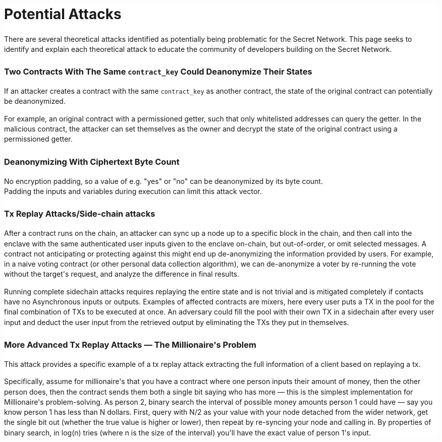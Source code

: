 # Potential Attacks

There are several theoretical attacks identified as potentially being problematic for the Secret Network. This page seeks to identify and explain each theoretical attack to educate the community of developers building on the Secret Network.

### Two Contracts With The Same `contract_key` Could Deanonymize Their States <a href="#two-contracts-with-the-same-contract-key-could-deanonymize-each-other-s-states" id="two-contracts-with-the-same-contract-key-could-deanonymize-each-other-s-states"></a>

If an attacker creates a contract with the same `contract_key` as another contract, the state of the original contract can potentially be deanonymized.

For example, an original contract with a permissioned getter, such that only whitelisted addresses can query the getter. In the malicious contract, the attacker can set themselves as the owner and decrypt the state of the original contract using a permissioned getter.

### Deanonymizing With Ciphertext Byte Count <a href="#deanonymizing-with-ciphertext-byte-count" id="deanonymizing-with-ciphertext-byte-count"></a>

No encryption padding, so a value of e.g. "yes" or "no" can be deanonymized by its byte count.\
Padding the inputs and variables during execution can limit this attack vector.

### Tx Replay Attacks/Side-chain attacks <a href="#tx-replay-attacks" id="tx-replay-attacks"></a>

After a contract runs on the chain, an attacker can sync up a node up to a specific block in the chain, and then call into the enclave with the same authenticated user inputs given to the enclave on-chain, but out-of-order, or omit selected messages. A contract not anticipating or protecting against this might end up de-anonymizing the information provided by users. For example, in a naive voting contract (or other personal data collection algorithm), we can de-anonymize a voter by re-running the vote without the target's request, and analyze the difference in final results.

Running complete sidechain attacks requires replaying the entire state and is not trivial and is mitigated completely if contacts have no Asynchronous inputs or outputs. Examples of affected contracts are mixers, here every user puts a TX in the pool for the final combination of TXs to be executed at once. An adversary could fill the pool with their own TX in a sidechain after every user input and deduct the user input from the retrieved output by eliminating the TXs they put in themselves.

### More Advanced Tx Replay Attacks ⁠— The Millionaire's Problem <a href="#more-advanced-tx-replay-attacks-search-to-decision-for-millionaire-s-problem" id="more-advanced-tx-replay-attacks-search-to-decision-for-millionaire-s-problem"></a>

This attack provides a specific example of a tx replay attack extracting the full information of a client based on replaying a tx.

Specifically, assume for millionaire's that you have a contract where one person inputs their amount of money, then the other person does, then the contract sends them both a single bit saying who has more — this is the simplest implementation for Millionaire's problem-solving. As person 2, binary search the interval of possible money amounts person 1 could have — say you know person 1 has less than N dollars. First, query with N/2 as your value with your node detached from the wider network, get the single bit out (whether the true value is higher or lower), then repeat by re-syncing your node and calling in. By properties of binary search, in log(n) tries (where n is the size of the interval) you'll have the exact value of person 1's input.
